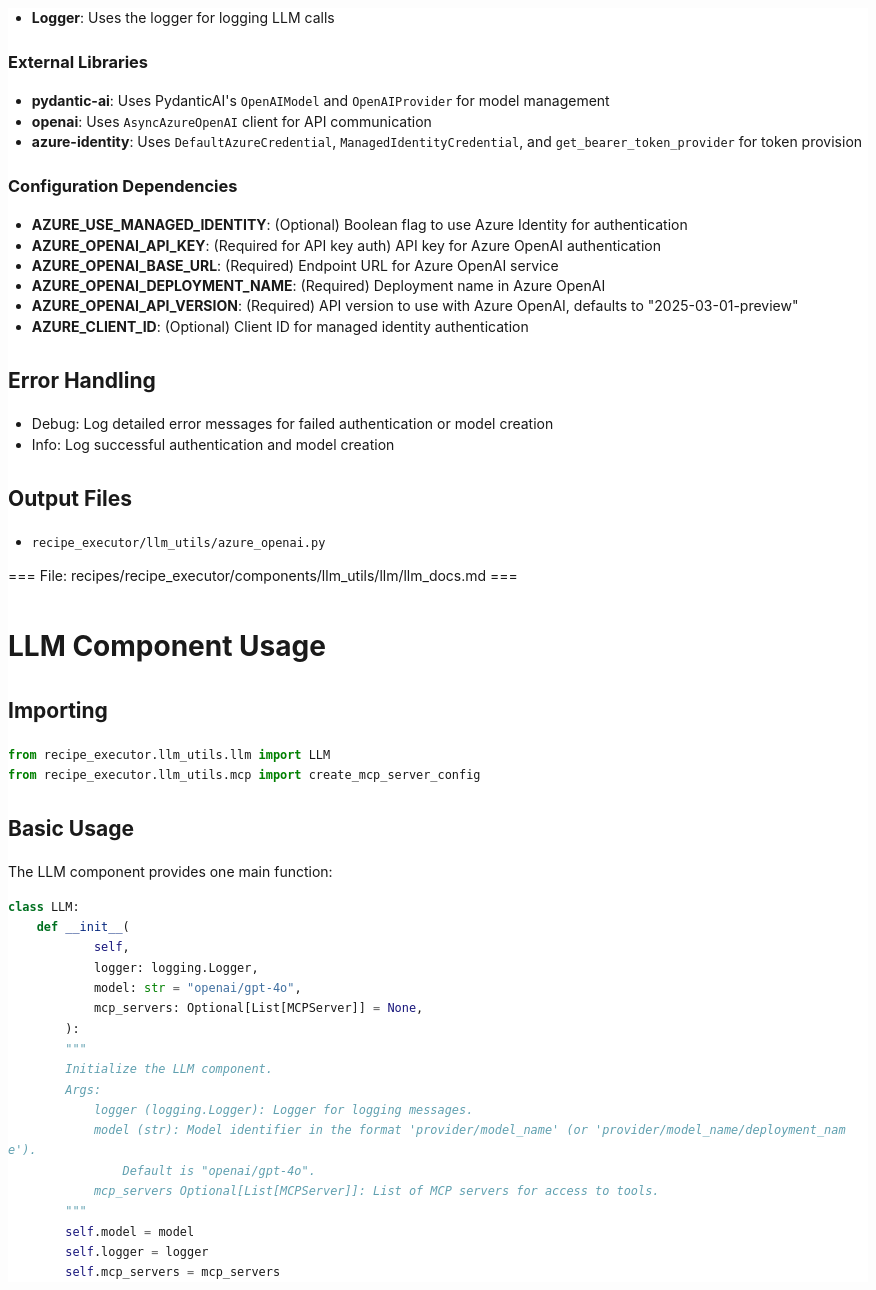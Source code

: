 - **Logger**: Uses the logger for logging LLM calls

### External Libraries

- **pydantic-ai**: Uses PydanticAI's `OpenAIModel` and `OpenAIProvider` for model management
- **openai**: Uses `AsyncAzureOpenAI` client for API communication
- **azure-identity**: Uses `DefaultAzureCredential`, `ManagedIdentityCredential`, and `get_bearer_token_provider` for token provision

### Configuration Dependencies

- **AZURE_USE_MANAGED_IDENTITY**: (Optional) Boolean flag to use Azure Identity for authentication
- **AZURE_OPENAI_API_KEY**: (Required for API key auth) API key for Azure OpenAI authentication
- **AZURE_OPENAI_BASE_URL**: (Required) Endpoint URL for Azure OpenAI service
- **AZURE_OPENAI_DEPLOYMENT_NAME**: (Required) Deployment name in Azure OpenAI
- **AZURE_OPENAI_API_VERSION**: (Required) API version to use with Azure OpenAI, defaults to "2025-03-01-preview"
- **AZURE_CLIENT_ID**: (Optional) Client ID for managed identity authentication

## Error Handling

- Debug: Log detailed error messages for failed authentication or model creation
- Info: Log successful authentication and model creation

## Output Files

- `recipe_executor/llm_utils/azure_openai.py`


=== File: recipes/recipe_executor/components/llm_utils/llm/llm_docs.md ===
# LLM Component Usage

## Importing

```python
from recipe_executor.llm_utils.llm import LLM
from recipe_executor.llm_utils.mcp import create_mcp_server_config
```

## Basic Usage

The LLM component provides one main function:

```python
class LLM:
    def __init__(
            self,
            logger: logging.Logger,
            model: str = "openai/gpt-4o",
            mcp_servers: Optional[List[MCPServer]] = None,
        ):
        """
        Initialize the LLM component.
        Args:
            logger (logging.Logger): Logger for logging messages.
            model (str): Model identifier in the format 'provider/model_name' (or 'provider/model_name/deployment_name').
                Default is "openai/gpt-4o".
            mcp_servers Optional[List[MCPServer]]: List of MCP servers for access to tools.
        """
        self.model = model
        self.logger = logger
        self.mcp_servers = mcp_servers
```